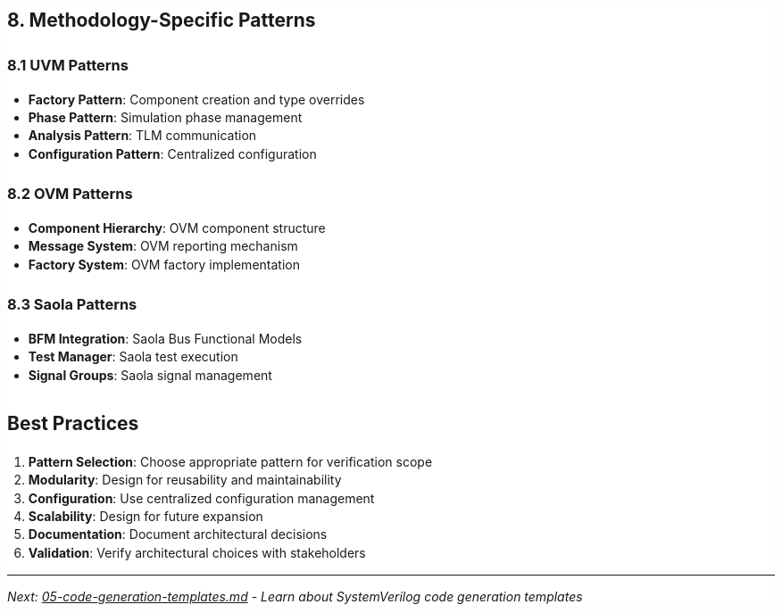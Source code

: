 ## 8. Methodology-Specific Patterns

### 8.1 UVM Patterns

- **Factory Pattern**: Component creation and type overrides
- **Phase Pattern**: Simulation phase management
- **Analysis Pattern**: TLM communication
- **Configuration Pattern**: Centralized configuration

### 8.2 OVM Patterns

- **Component Hierarchy**: OVM component structure
- **Message System**: OVM reporting mechanism
- **Factory System**: OVM factory implementation

### 8.3 Saola Patterns

- **BFM Integration**: Saola Bus Functional Models
- **Test Manager**: Saola test execution
- **Signal Groups**: Saola signal management

## Best Practices

1. **Pattern Selection**: Choose appropriate pattern for verification scope
2. **Modularity**: Design for reusability and maintainability
3. **Configuration**: Use centralized configuration management
4. **Scalability**: Design for future expansion
5. **Documentation**: Document architectural decisions
6. **Validation**: Verify architectural choices with stakeholders

---

*Next: [05-code-generation-templates.md](05-code-generation-templates.md) - Learn about SystemVerilog code generation templates*